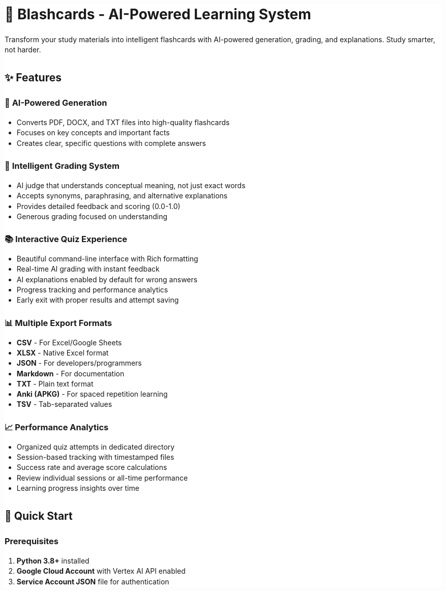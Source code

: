 # 🧠 Blashcards - AI-Powered Learning System

Transform your study materials into intelligent flashcards with AI-powered generation, grading, and explanations. Study smarter, not harder.

## ✨ Features

### 🎯 **AI-Powered Generation**
- Converts PDF, DOCX, and TXT files into high-quality flashcards
- Focuses on key concepts and important facts
- Creates clear, specific questions with complete answers

### 🤖 **Intelligent Grading System**
- AI judge that understands conceptual meaning, not just exact words
- Accepts synonyms, paraphrasing, and alternative explanations
- Provides detailed feedback and scoring (0.0-1.0)
- Generous grading focused on understanding

### 📚 **Interactive Quiz Experience**
- Beautiful command-line interface with Rich formatting
- Real-time AI grading with instant feedback
- AI explanations enabled by default for wrong answers
- Progress tracking and performance analytics
- Early exit with proper results and attempt saving

### 📊 **Multiple Export Formats**
- **CSV** - For Excel/Google Sheets
- **XLSX** - Native Excel format
- **JSON** - For developers/programmers
- **Markdown** - For documentation
- **TXT** - Plain text format
- **Anki (APKG)** - For spaced repetition learning
- **TSV** - Tab-separated values

### 📈 **Performance Analytics**
- Organized quiz attempts in dedicated directory
- Session-based tracking with timestamped files
- Success rate and average score calculations
- Review individual sessions or all-time performance
- Learning progress insights over time

## 🚀 Quick Start

### Prerequisites

1. **Python 3.8+** installed
2. **Google Cloud Account** with Vertex AI API enabled
3. **Service Account JSON** file for authentication
